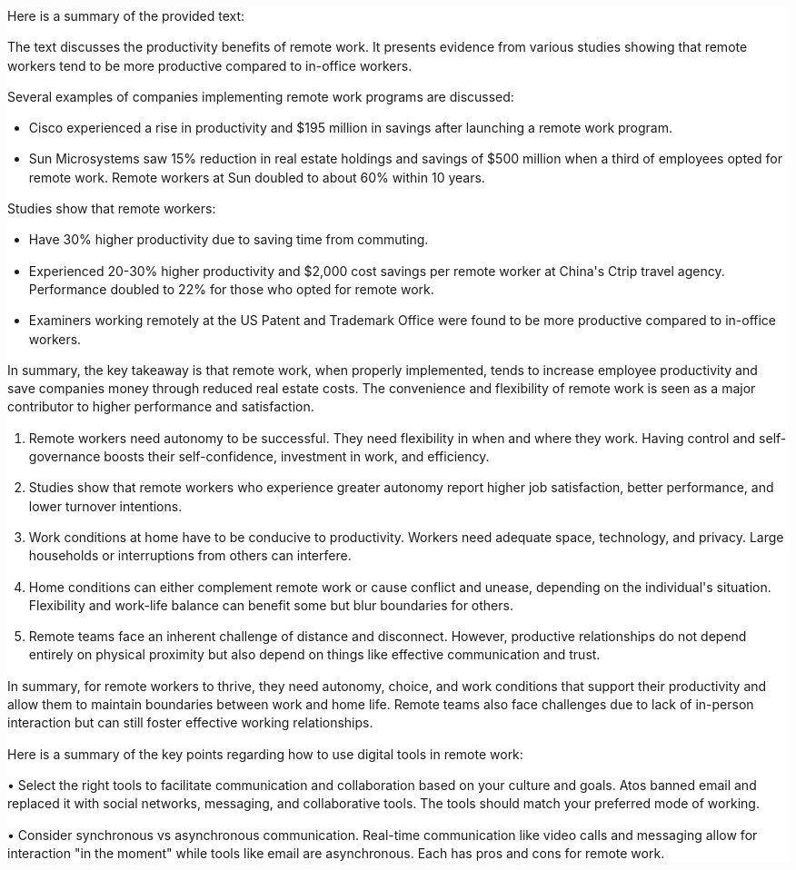  Here is a summary of the provided text:

The text discusses the productivity benefits of remote work. It presents evidence from various studies showing that remote workers tend to be more productive compared to in-office workers.

Several examples of companies implementing remote work programs are discussed:

- Cisco experienced a rise in productivity and $195 million in savings after launching a remote work program. 

- Sun Microsystems saw 15% reduction in real estate holdings and savings of $500 million when a third of employees opted for remote work. Remote workers at Sun doubled to about 60% within 10 years.

Studies show that remote workers:

- Have 30% higher productivity due to saving time from commuting.

- Experienced 20-30% higher productivity and $2,000 cost savings per remote worker at China's Ctrip travel agency. Performance doubled to 22% for those who opted for remote work.

- Examiners working remotely at the US Patent and Trademark Office were found to be more productive compared to in-office workers.

In summary, the key takeaway is that remote work, when properly implemented, tends to increase employee productivity and save companies money through reduced real estate costs. The convenience and flexibility of remote work is seen as a major contributor to higher performance and satisfaction.

 

1. Remote workers need autonomy to be successful. They need flexibility in when and where they work. Having control and self-governance boosts their self-confidence, investment in work, and efficiency.

2. Studies show that remote workers who experience greater autonomy report higher job satisfaction, better performance, and lower turnover intentions.

3. Work conditions at home have to be conducive to productivity. Workers need adequate space, technology, and privacy. Large households or interruptions from others can interfere.

4. Home conditions can either complement remote work or cause conflict and unease, depending on the individual's situation. Flexibility and work-life balance can benefit some but blur boundaries for others.

5. Remote teams face an inherent challenge of distance and disconnect. However,  productive relationships do not depend entirely on physical proximity but also depend on things like effective communication and trust.

In summary, for remote workers to thrive, they need autonomy, choice, and work conditions that support their productivity and allow them to maintain boundaries between work and home life. Remote teams also face challenges due to lack of in-person interaction but can still foster effective working relationships.

 Here is a summary of the key points regarding how to use digital tools in remote work:

• Select the right tools to facilitate communication and collaboration based on your culture and goals. Atos banned email and replaced it with social networks, messaging, and collaborative tools. The tools should match your preferred mode of working.

• Consider synchronous vs asynchronous communication. Real-time communication like video calls and messaging allow for interaction "in the moment" while tools like email are asynchronous. Each has pros and cons for remote work.
